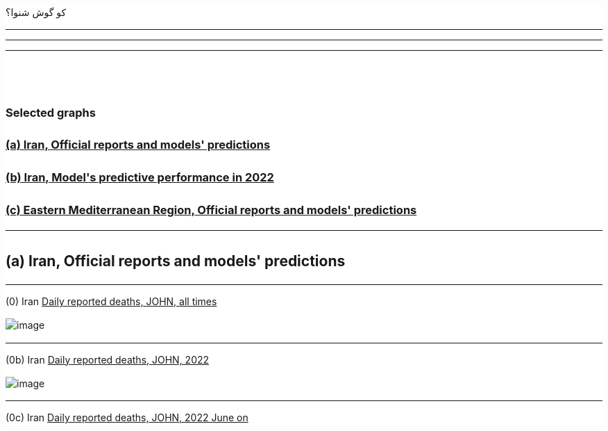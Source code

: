 کو گوش شنوا؟


****
****
****


<br/><br/> 


 




### Selected graphs
   
### [(a) Iran, Official reports and models' predictions](https://github.com/pourmalek/covir2/blob/main/20220708/readme.md#a-iran-official-reports-and-models-predictions-1) 
  
### [(b) Iran, Model's predictive performance in 2022](https://github.com/pourmalek/covir2/blob/main/20220708/readme.md#b-iran-models-predictive-performance-in-2022-1) 
  
### [(c) Eastern Mediterranean Region, Official reports and models' predictions](https://github.com/pourmalek/covir2/blob/main/20220708/readme.md#c-eastern-mediterranean-region-official-reports-and-models-predictions-1)
  
****   
   
## (a) Iran, Official reports and models' predictions   

****

(0) Iran [Daily reported deaths, JOHN, all times](https://raw.githubusercontent.com/pourmalek/covir2/main/20220708/output/merge/graph%201%20COVID-19%20daily%20deaths%2C%20Iran%2C%20Johns%20Hopkins.pdf)

![image](https://user-images.githubusercontent.com/30849720/178086228-25017073-eb7c-4d13-b46c-f6f5d256ea56.png)

****

(0b) Iran [Daily reported deaths, JOHN, 2022](https://github.com/pourmalek/covir2/blob/main/20220708/output/merge/graph%203%20COVID-19%20daily%20deaths%2C%20Iran%2C%20Johns%20Hopkins%2C%202022%20on.pdf)

![image](https://user-images.githubusercontent.com/30849720/178086313-6fbdf177-1e0a-4853-b5ad-985a47ffca8b.png)

****

(0c) Iran [Daily reported deaths, JOHN, 2022 June on](https://github.com/pourmalek/covir2/blob/main/20220708/output/merge/graph%203%20b%20COVID-19%20daily%20deaths%2C%20Iran%2C%20Johns%20Hopkins%2C%202022%20June.pdf)
